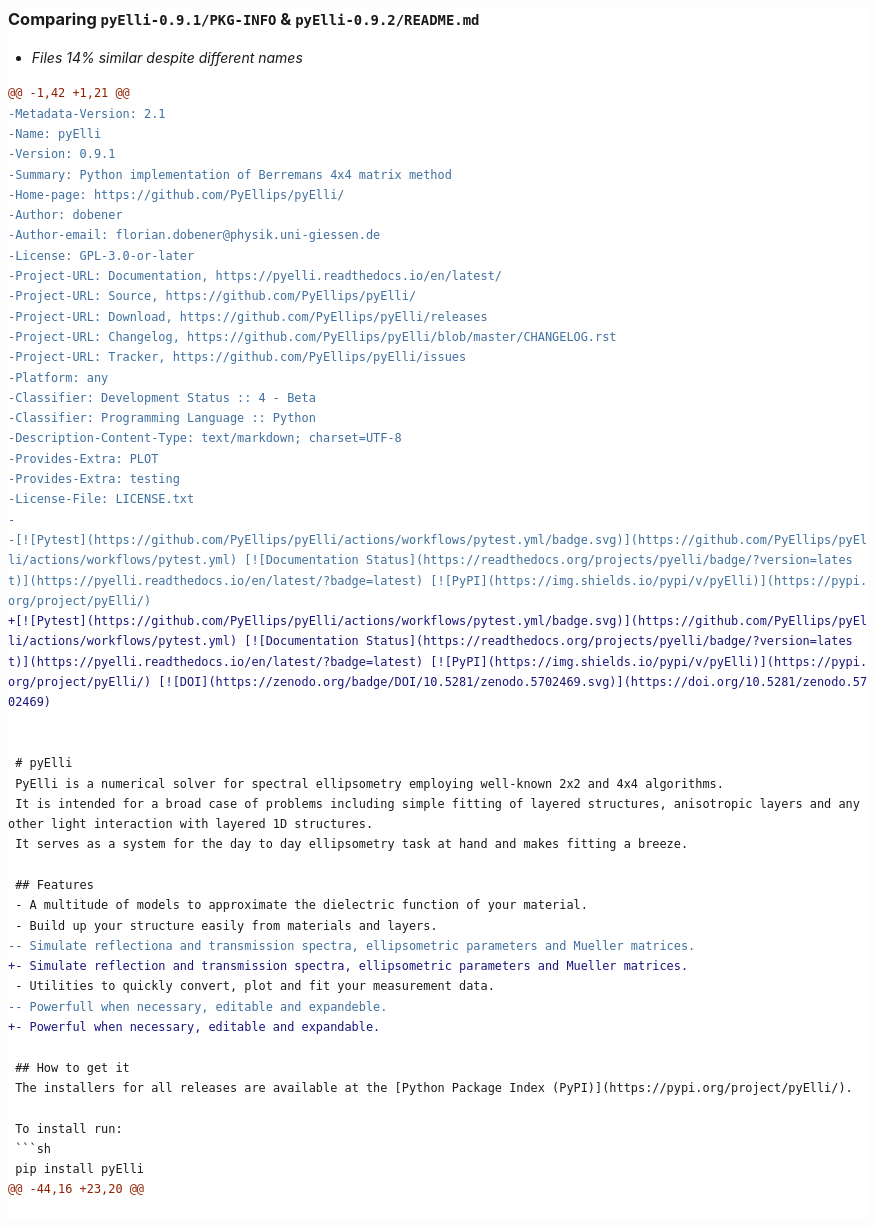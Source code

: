 ### Comparing `pyElli-0.9.1/PKG-INFO` & `pyElli-0.9.2/README.md`

 * *Files 14% similar despite different names*

```diff
@@ -1,42 +1,21 @@
-Metadata-Version: 2.1
-Name: pyElli
-Version: 0.9.1
-Summary: Python implementation of Berremans 4x4 matrix method
-Home-page: https://github.com/PyEllips/pyElli/
-Author: dobener
-Author-email: florian.dobener@physik.uni-giessen.de
-License: GPL-3.0-or-later
-Project-URL: Documentation, https://pyelli.readthedocs.io/en/latest/
-Project-URL: Source, https://github.com/PyEllips/pyElli/
-Project-URL: Download, https://github.com/PyEllips/pyElli/releases
-Project-URL: Changelog, https://github.com/PyEllips/pyElli/blob/master/CHANGELOG.rst
-Project-URL: Tracker, https://github.com/PyEllips/pyElli/issues
-Platform: any
-Classifier: Development Status :: 4 - Beta
-Classifier: Programming Language :: Python
-Description-Content-Type: text/markdown; charset=UTF-8
-Provides-Extra: PLOT
-Provides-Extra: testing
-License-File: LICENSE.txt
-
-[![Pytest](https://github.com/PyEllips/pyElli/actions/workflows/pytest.yml/badge.svg)](https://github.com/PyEllips/pyElli/actions/workflows/pytest.yml) [![Documentation Status](https://readthedocs.org/projects/pyelli/badge/?version=latest)](https://pyelli.readthedocs.io/en/latest/?badge=latest) [![PyPI](https://img.shields.io/pypi/v/pyElli)](https://pypi.org/project/pyElli/)
+[![Pytest](https://github.com/PyEllips/pyElli/actions/workflows/pytest.yml/badge.svg)](https://github.com/PyEllips/pyElli/actions/workflows/pytest.yml) [![Documentation Status](https://readthedocs.org/projects/pyelli/badge/?version=latest)](https://pyelli.readthedocs.io/en/latest/?badge=latest) [![PyPI](https://img.shields.io/pypi/v/pyElli)](https://pypi.org/project/pyElli/) [![DOI](https://zenodo.org/badge/DOI/10.5281/zenodo.5702469.svg)](https://doi.org/10.5281/zenodo.5702469)
 
 
 # pyElli
 PyElli is a numerical solver for spectral ellipsometry employing well-known 2x2 and 4x4 algorithms.
 It is intended for a broad case of problems including simple fitting of layered structures, anisotropic layers and any other light interaction with layered 1D structures.
 It serves as a system for the day to day ellipsometry task at hand and makes fitting a breeze.
 
 ## Features
 - A multitude of models to approximate the dielectric function of your material.
 - Build up your structure easily from materials and layers.
-- Simulate reflectiona and transmission spectra, ellipsometric parameters and Mueller matrices.
+- Simulate reflection and transmission spectra, ellipsometric parameters and Mueller matrices.
 - Utilities to quickly convert, plot and fit your measurement data.
-- Powerfull when necessary, editable and expandeble.
+- Powerful when necessary, editable and expandable.
 
 ## How to get it
 The installers for all releases are available at the [Python Package Index (PyPI)](https://pypi.org/project/pyElli/).
 
 To install run:
 ```sh
 pip install pyElli
@@ -44,16 +23,20 @@
 
```